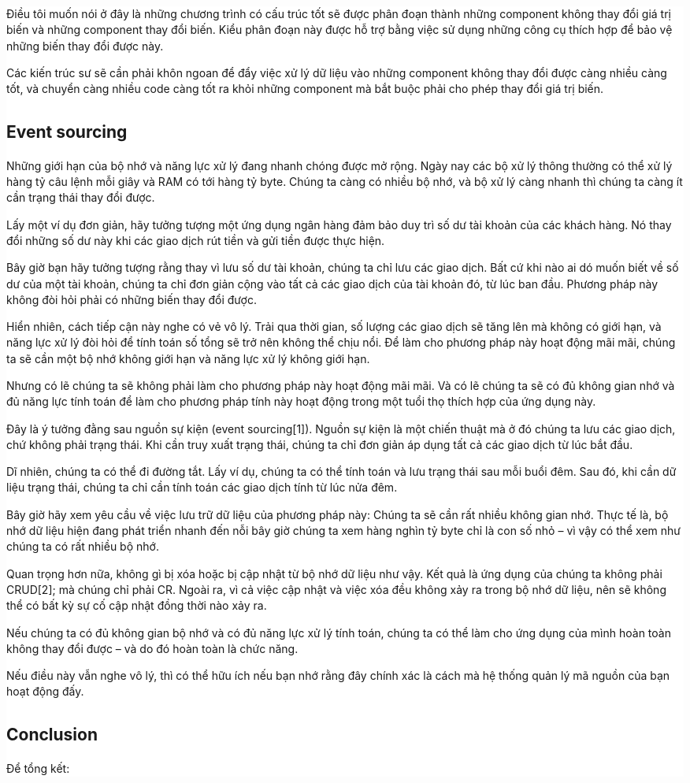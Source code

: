 Điều tôi muốn nói ở đây là những chương trình có cấu trúc tốt sẽ được phân đoạn thành những component không thay đổi giá trị biến và những component thay đổi biến. Kiểu phân đoạn này được hỗ trợ bằng việc sử dụng những công cụ thích hợp để bảo vệ những biến thay đổi được này.

Các kiến trúc sư sẽ cần phải khôn ngoan để đẩy việc xử lý dữ liệu vào những component không thay đổi được càng nhiều càng tốt, và chuyển càng nhiều code càng tốt ra khỏi những component mà bắt buộc phải cho phép thay đổi giá trị biến.

## Event sourcing

Những giới hạn của bộ nhớ và năng lực xử lý đang nhanh chóng được mở rộng. Ngày nay các bộ xử lý thông thường có thể xử lý hàng tỷ câu lệnh mỗi giây và RAM có tới hàng tỷ byte. Chúng ta càng có nhiều bộ nhớ, và bộ xử lý càng nhanh thì chúng ta càng ít cần trạng thái thay đổi được.

Lấy một ví dụ đơn giản, hãy tưởng tượng một ứng dụng ngân hàng đảm bảo duy trì số dư tài khoản của các khách hàng. Nó thay đổi những số dư này khi các giao dịch rút tiền và gửi tiền được thực hiện.

Bây giờ bạn hãy tưởng tượng rằng thay vì lưu số dư tài khoản, chúng ta chỉ lưu các giao dịch. Bất cứ khi nào ai dó muốn biết về số dư của một tài khoản, chúng ta chỉ đơn giản cộng vào tất cả các giao dịch của tài khoản đó, từ lúc ban đầu. Phương pháp này không đòi hỏi phải có những biến thay đổi được.

Hiển nhiên, cách tiếp cận này nghe có vẻ vô lý. Trải qua thời gian, số lượng các giao dịch sẽ tăng lên mà không có giới hạn, và năng lực xử lý đòi hỏi để tính toán số tổng sẽ trở nên không thể chịu nổi. Để làm cho phương pháp này hoạt động mãi mãi, chúng ta sẽ cần một bộ nhớ không giới hạn và năng lực xử lý không giới hạn.

Nhưng có lẽ chúng ta sẽ không phải làm cho phương pháp này hoạt động mãi mãi. Và có lẽ chúng ta sẽ có đủ không gian nhớ và đủ năng lực tính toán để làm cho phương pháp tính này hoạt động trong một tuổi thọ thích hợp của ứng dụng này.

Đây là ý tưởng đằng sau nguồn sự kiện (event sourcing[1]). Nguồn sự kiện là một chiến thuật mà ở đó chúng ta lưu các giao dịch, chứ không phải trạng thái. Khi cần truy xuất trạng thái, chúng ta chỉ đơn giản áp dụng tất cả các giao dịch từ lúc bắt đầu.

Dĩ nhiên, chúng ta có thể đi đường tắt. Lấy ví dụ, chúng ta có thể tính toán và lưu trạng thái sau mỗi buổi đêm. Sau đó, khi cần dữ liệu trạng thái, chúng ta chỉ cần tính toán các giao dịch tính từ lúc nửa đêm.

Bây giờ hãy xem yêu cầu về việc lưu trữ dữ liệu của phương pháp này: Chúng ta sẽ cần rất nhiều không gian nhớ. Thực tế là, bộ nhớ dữ liệu hiện đang phát triển nhanh đến nỗi bây giờ chúng ta xem hàng nghìn tỷ byte chỉ là con số nhỏ – vì vậy có thể xem như chúng ta có rất nhiều bộ nhớ.

Quan trọng hơn nữa, không gì bị xóa hoặc bị cập nhật từ bộ nhớ dữ liệu như vậy. Kết quả là ứng dụng của chúng ta không phải CRUD[2]; mà chúng chỉ phải CR. Ngoài ra, vì cả việc cập nhật và việc xóa đều không xảy ra trong bộ nhớ dữ liệu, nên sẽ không thể có bất kỳ sự cố cập nhật đồng thời nào xảy ra.

Nếu chúng ta có đủ không gian bộ nhớ và có đủ năng lực xử lý tính toán, chúng ta có thể làm cho ứng dụng của mình hoàn toàn không thay đổi được – và do đó hoàn toàn là chức năng.

Nếu điều này vẫn nghe vô lý, thì có thể hữu ích nếu bạn nhớ rằng đây chính xác là cách mà hệ thống quản lý mã nguồn của bạn hoạt động đấy.

## Conclusion

Để tổng kết:
